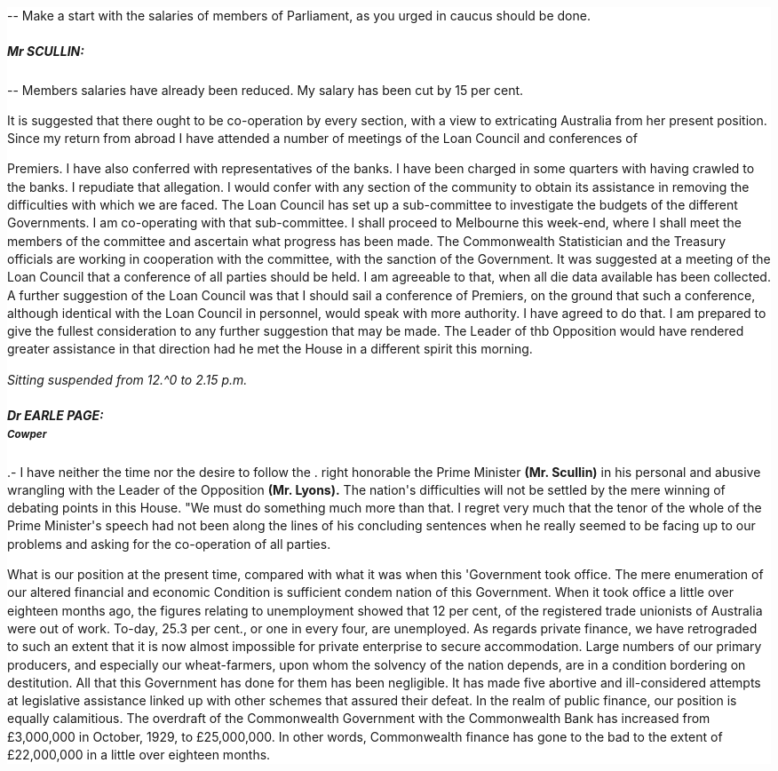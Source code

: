 -- Make a start with the salaries of members of Parliament, as you urged in caucus should be done. 

##### Mr SCULLIN:

-- Members salaries have already been reduced. My salary has been cut by 15 per cent. 

It is suggested that there ought to be co-operation by every section, with a view to extricating Australia from her present position. Since my return from abroad I have attended a number of meetings of the Loan Council and conferences of 

Premiers. I have also conferred with representatives of the banks. I have been charged in some quarters with having crawled to the banks. I repudiate that allegation. I would confer with any section of the community to obtain its assistance in removing the difficulties with which we are faced. The Loan Council has set up a sub-committee to investigate the budgets of the different Governments. I am co-operating with that sub-committee. I shall proceed to Melbourne this week-end, where I shall meet the members of the committee and ascertain what progress has been made. The Commonwealth Statistician and the Treasury officials are working in cooperation with the committee, with the sanction of the Government. It was suggested at a meeting of the Loan Council that a conference of all parties should be held. I am agreeable to that, when all die data available has been collected. A further suggestion of the Loan Council was that I should sail a conference of Premiers, on the ground that such a conference, although identical with the Loan Council in personnel, would speak with more authority. I have agreed to do that. I am prepared to give the fullest consideration to any further suggestion that may be made. The Leader of thb Opposition would have rendered greater assistance in that direction had he met the House in a different spirit this morning. 


 *Sitting suspended from* 
 *12.^0* 
 *to* 
 *2.15* 
 *p.m.* 


##### Dr EARLE PAGE:<br><small class="text-muted">Cowper</small>

.- I have neither the time nor the desire to follow the . right honorable the Prime Minister  **(Mr. Scullin)**  in his personal and abusive wrangling with the Leader of the Opposition  **(Mr. Lyons).**  The nation's difficulties will not be settled by the mere winning of debating points in this House. "We must do something much more than that. I regret very much that the tenor of the whole of the Prime Minister's speech had not been along the lines of his concluding sentences when he really seemed to be facing up to our problems and asking for the co-operation of all parties. 

What is our position at the present time, compared with what it was when this 'Government took office. The mere enumeration of our altered financial and economic Condition is sufficient condem nation of this Government. When it took office a little over eighteen months ago, the figures relating to unemployment showed that 12 per cent, of the registered trade unionists of Australia were out of work. To-day, 25.3 per cent., or one in every four, are unemployed. As regards private finance, we have retrograded to such an extent that it is now almost impossible for private enterprise to secure accommodation. Large numbers of our primary producers, and especially our wheat-farmers, upon whom the solvency of the nation depends, are in a condition bordering on destitution. All that this Government has done for them has been negligible. It has made five abortive and ill-considered attempts at legislative assistance linked up with other schemes that assured their defeat. In the realm of public finance, our position is equally calamitious. The overdraft of the Commonwealth Government with the Commonwealth Bank has increased from £3,000,000 in October, 1929, to £25,000,000. In other words, Commonwealth finance has gone to the bad to the extent of £22,000,000 in a little over eighteen months. 
